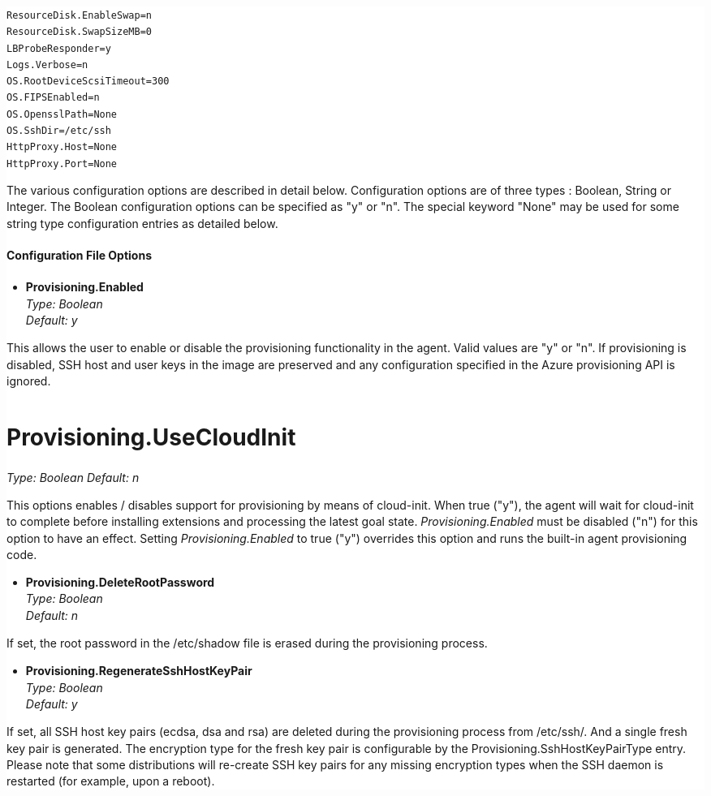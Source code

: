 ```
ResourceDisk.EnableSwap=n
ResourceDisk.SwapSizeMB=0
LBProbeResponder=y
Logs.Verbose=n
OS.RootDeviceScsiTimeout=300
OS.FIPSEnabled=n
OS.OpensslPath=None
OS.SshDir=/etc/ssh
HttpProxy.Host=None
HttpProxy.Port=None
```

The various configuration options are described in detail below. Configuration
options are of three types : Boolean, String or Integer. The Boolean
configuration options can be specified as "y" or "n". The special keyword "None"
may be used for some string type configuration entries as detailed below.

#### Configuration File Options

* __Provisioning.Enabled__  
_Type: Boolean_  
_Default: y_  

This allows the user to enable or disable the provisioning functionality in the
agent. Valid values are "y" or "n". If provisioning is disabled, SSH host and
user keys in the image are preserved and any configuration specified in the
Azure provisioning API is ignored.

# __Provisioning.UseCloudInit__
_Type: Boolean_
_Default: n_

This options enables / disables support for provisioning by means of cloud-init.
When true ("y"), the agent will wait for cloud-init to complete before installing
extensions and processing the latest goal state. _Provisioning.Enabled_ must be
disabled ("n") for this option to have an effect. Setting _Provisioning.Enabled_ to
true ("y") overrides this option and runs the built-in agent provisioning code.

* __Provisioning.DeleteRootPassword__  
_Type: Boolean_   
_Default: n_  

If set, the root password in the /etc/shadow file is erased during the
provisioning process.

* __Provisioning.RegenerateSshHostKeyPair__   
_Type: Boolean_   
_Default: y_   

If set, all SSH host key pairs (ecdsa, dsa and rsa) are deleted during the
provisioning process from /etc/ssh/. And a single fresh key pair is generated.
The encryption type for the fresh key pair is configurable by the
Provisioning.SshHostKeyPairType entry. Please note that some distributions will
re-create SSH key pairs for any missing encryption types when the SSH daemon is
restarted (for example, upon a reboot).
